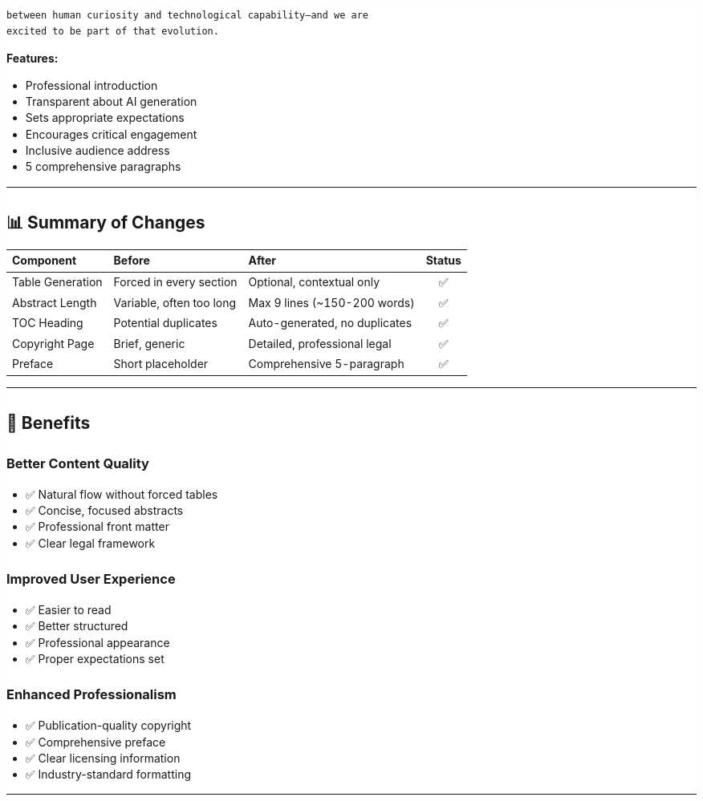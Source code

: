 ```markdown
between human curiosity and technological capability—and we are 
excited to be part of that evolution.
```

**Features:**
- Professional introduction
- Transparent about AI generation
- Sets appropriate expectations
- Encourages critical engagement
- Inclusive audience address
- 5 comprehensive paragraphs

---

## 📊 Summary of Changes

| Component | Before | After | Status |
|:----------|:-------|:------|:------:|
| Table Generation | Forced in every section | Optional, contextual only | ✅ |
| Abstract Length | Variable, often too long | Max 9 lines (~150-200 words) | ✅ |
| TOC Heading | Potential duplicates | Auto-generated, no duplicates | ✅ |
| Copyright Page | Brief, generic | Detailed, professional legal | ✅ |
| Preface | Short placeholder | Comprehensive 5-paragraph | ✅ |

---

## 🎯 Benefits

### Better Content Quality
- ✅ Natural flow without forced tables
- ✅ Concise, focused abstracts
- ✅ Professional front matter
- ✅ Clear legal framework

### Improved User Experience
- ✅ Easier to read
- ✅ Better structured
- ✅ Professional appearance
- ✅ Proper expectations set

### Enhanced Professionalism
- ✅ Publication-quality copyright
- ✅ Comprehensive preface
- ✅ Clear licensing information
- ✅ Industry-standard formatting

---
